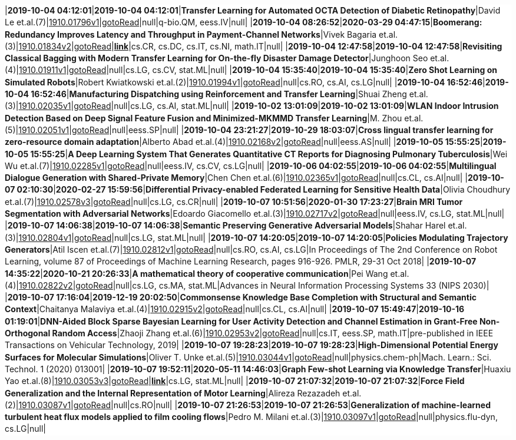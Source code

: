|**2019-10-04 04:12:01**|**2019-10-04 04:12:01**|**Transfer Learning for Automated OCTA Detection of Diabetic Retinopathy**|David Le et.al.(7)|[1910.01796v1](http://arxiv.org/abs/1910.01796v1)|[gotoRead](http://arxiv.org/pdf/1910.01796v1)|null|q-bio.QM, eess.IV|null|
|**2019-10-04 08:26:52**|**2020-03-29 04:47:15**|**Boomerang: Redundancy Improves Latency and Throughput in Payment-Channel   Networks**|Vivek Bagaria et.al.(3)|[1910.01834v2](http://arxiv.org/abs/1910.01834v2)|[gotoRead](http://arxiv.org/pdf/1910.01834v2)|**[link](https://github.com/tse-group/boomerang)**|cs.CR, cs.DC, cs.IT, cs.NI, math.IT|null|
|**2019-10-04 12:47:58**|**2019-10-04 12:47:58**|**Revisiting Classical Bagging with Modern Transfer Learning for   On-the-fly Disaster Damage Detector**|Junghoon Seo et.al.(4)|[1910.01911v1](http://arxiv.org/abs/1910.01911v1)|[gotoRead](http://arxiv.org/pdf/1910.01911v1)|null|cs.LG, cs.CV, stat.ML|null|
|**2019-10-04 15:35:40**|**2019-10-04 15:35:40**|**Zero Shot Learning on Simulated Robots**|Robert Kwiatkowski et.al.(2)|[1910.01994v1](http://arxiv.org/abs/1910.01994v1)|[gotoRead](http://arxiv.org/pdf/1910.01994v1)|null|cs.RO, cs.AI, cs.LG|null|
|**2019-10-04 16:52:46**|**2019-10-04 16:52:46**|**Manufacturing Dispatching using Reinforcement and Transfer Learning**|Shuai Zheng et.al.(3)|[1910.02035v1](http://arxiv.org/abs/1910.02035v1)|[gotoRead](http://arxiv.org/pdf/1910.02035v1)|null|cs.LG, cs.AI, stat.ML|null|
|**2019-10-02 13:01:09**|**2019-10-02 13:01:09**|**WLAN Indoor Intrusion Detection Based on Deep Signal Feature Fusion and   Minimized-MKMMD Transfer Learning**|M. Zhou et.al.(5)|[1910.02051v1](http://arxiv.org/abs/1910.02051v1)|[gotoRead](http://arxiv.org/pdf/1910.02051v1)|null|eess.SP|null|
|**2019-10-04 23:21:27**|**2019-10-29 18:03:07**|**Cross lingual transfer learning for zero-resource domain adaptation**|Alberto Abad et.al.(4)|[1910.02168v2](http://arxiv.org/abs/1910.02168v2)|[gotoRead](http://arxiv.org/pdf/1910.02168v2)|null|eess.AS|null|
|**2019-10-05 15:55:25**|**2019-10-05 15:55:25**|**A Deep Learning System That Generates Quantitative CT Reports for   Diagnosing Pulmonary Tuberculosis**|Wei Wu et.al.(7)|[1910.02285v1](http://arxiv.org/abs/1910.02285v1)|[gotoRead](http://arxiv.org/pdf/1910.02285v1)|null|eess.IV, cs.CV, cs.LG|null|
|**2019-10-06 04:02:55**|**2019-10-06 04:02:55**|**Multilingual Dialogue Generation with Shared-Private Memory**|Chen Chen et.al.(6)|[1910.02365v1](http://arxiv.org/abs/1910.02365v1)|[gotoRead](http://arxiv.org/pdf/1910.02365v1)|null|cs.CL, cs.AI|null|
|**2019-10-07 02:10:30**|**2020-02-27 15:59:56**|**Differential Privacy-enabled Federated Learning for Sensitive Health   Data**|Olivia Choudhury et.al.(7)|[1910.02578v3](http://arxiv.org/abs/1910.02578v3)|[gotoRead](http://arxiv.org/pdf/1910.02578v3)|null|cs.LG, cs.CR|null|
|**2019-10-07 10:51:56**|**2020-01-30 17:23:27**|**Brain MRI Tumor Segmentation with Adversarial Networks**|Edoardo Giacomello et.al.(3)|[1910.02717v2](http://arxiv.org/abs/1910.02717v2)|[gotoRead](http://arxiv.org/pdf/1910.02717v2)|null|eess.IV, cs.LG, stat.ML|null|
|**2019-10-07 14:06:38**|**2019-10-07 14:06:38**|**Semantic Preserving Generative Adversarial Models**|Shahar Harel et.al.(3)|[1910.02804v1](http://arxiv.org/abs/1910.02804v1)|[gotoRead](http://arxiv.org/pdf/1910.02804v1)|null|cs.LG, stat.ML|null|
|**2019-10-07 14:20:05**|**2019-10-07 14:20:05**|**Policies Modulating Trajectory Generators**|Atil Iscen et.al.(7)|[1910.02812v1](http://arxiv.org/abs/1910.02812v1)|[gotoRead](http://arxiv.org/pdf/1910.02812v1)|null|cs.RO, cs.AI, cs.LG|In Proceedings of The 2nd Conference on Robot Learning, volume 87   of Proceedings of Machine Learning Research, pages 916-926. PMLR, 29-31 Oct   2018|
|**2019-10-07 14:35:22**|**2020-10-21 20:26:33**|**A mathematical theory of cooperative communication**|Pei Wang et.al.(4)|[1910.02822v2](http://arxiv.org/abs/1910.02822v2)|[gotoRead](http://arxiv.org/pdf/1910.02822v2)|null|cs.LG, cs.MA, stat.ML|Advances in Neural Information Processing Systems 33 (NIPS 2030)|
|**2019-10-07 17:16:04**|**2019-12-19 20:02:50**|**Commonsense Knowledge Base Completion with Structural and Semantic   Context**|Chaitanya Malaviya et.al.(4)|[1910.02915v2](http://arxiv.org/abs/1910.02915v2)|[gotoRead](http://arxiv.org/pdf/1910.02915v2)|null|cs.CL, cs.AI|null|
|**2019-10-07 15:49:47**|**2019-10-16 01:19:01**|**DNN-Aided Block Sparse Bayesian Learning for User Activity Detection and   Channel Estimation in Grant-Free Non-Orthogonal Random Access**|Zhaoji Zhang et.al.(6)|[1910.02953v2](http://arxiv.org/abs/1910.02953v2)|[gotoRead](http://arxiv.org/pdf/1910.02953v2)|null|cs.IT, eess.SP, math.IT|pre-published in IEEE Transactions on Vehicular Technology, 2019|
|**2019-10-07 19:28:23**|**2019-10-07 19:28:23**|**High-Dimensional Potential Energy Surfaces for Molecular Simulations**|Oliver T. Unke et.al.(5)|[1910.03044v1](http://arxiv.org/abs/1910.03044v1)|[gotoRead](http://arxiv.org/pdf/1910.03044v1)|null|physics.chem-ph|Mach. Learn.: Sci. Technol. 1 (2020) 013001|
|**2019-10-07 19:52:11**|**2020-05-11 14:46:03**|**Graph Few-shot Learning via Knowledge Transfer**|Huaxiu Yao et.al.(8)|[1910.03053v3](http://arxiv.org/abs/1910.03053v3)|[gotoRead](http://arxiv.org/pdf/1910.03053v3)|**[link](https://github.com/huaxiuyao/GFL)**|cs.LG, stat.ML|null|
|**2019-10-07 21:07:32**|**2019-10-07 21:07:32**|**Force Field Generalization and the Internal Representation of Motor   Learning**|Alireza Rezazadeh et.al.(2)|[1910.03087v1](http://arxiv.org/abs/1910.03087v1)|[gotoRead](http://arxiv.org/pdf/1910.03087v1)|null|cs.RO|null|
|**2019-10-07 21:26:53**|**2019-10-07 21:26:53**|**Generalization of machine-learned turbulent heat flux models applied to   film cooling flows**|Pedro M. Milani et.al.(3)|[1910.03097v1](http://arxiv.org/abs/1910.03097v1)|[gotoRead](http://arxiv.org/pdf/1910.03097v1)|null|physics.flu-dyn, cs.LG|null|